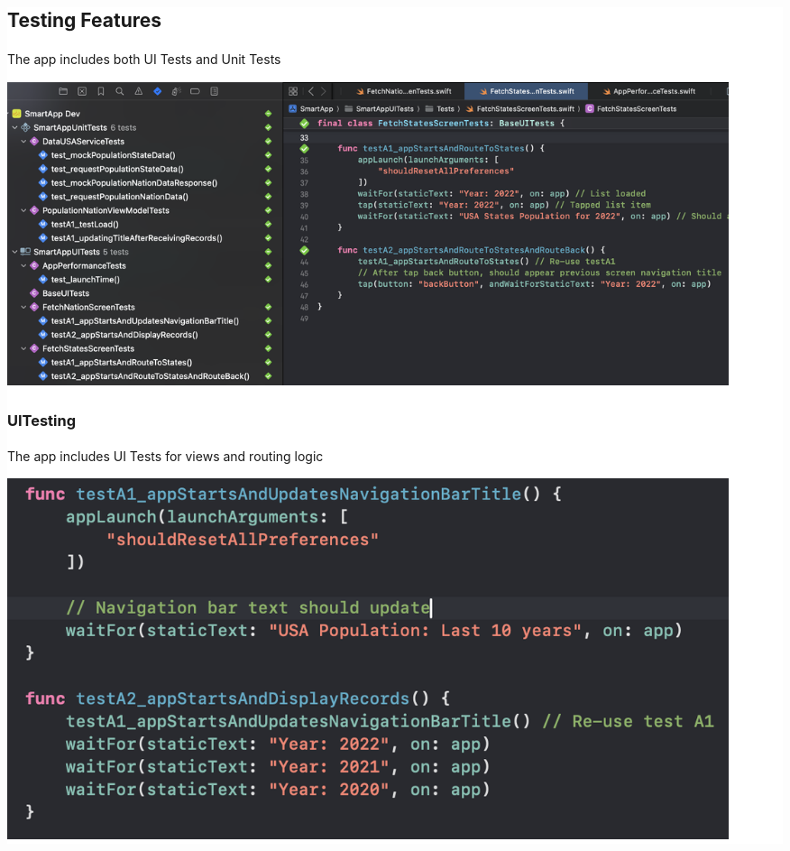 ## Testing Features 

The app includes both UI Tests and Unit Tests

<img src=SmartApp/_Documents/images/features/testing.png width=800/>

### UITesting

The app includes UI Tests for views and routing logic

<img src=SmartApp/_Documents/images/features/uiTesting1.png width=800/>
    